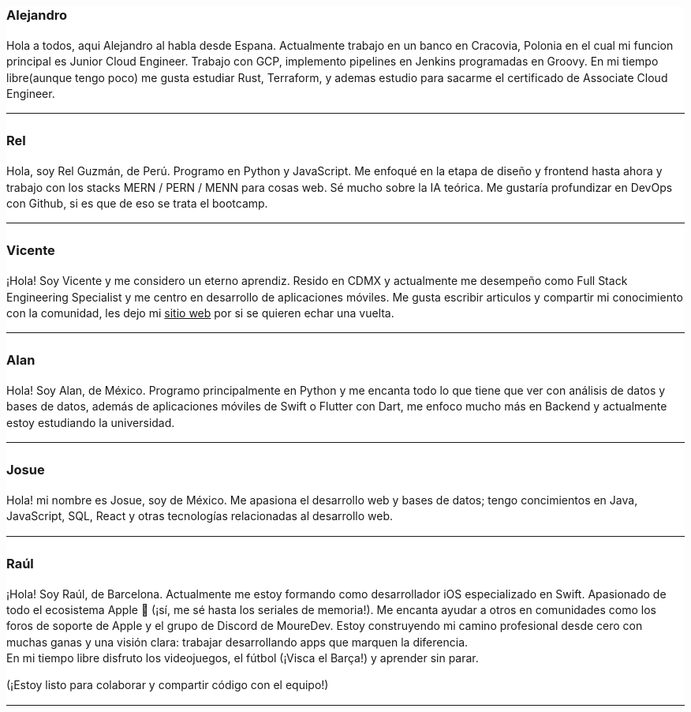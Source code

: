 
### Alejandro

Hola a todos, aqui Alejandro al habla desde Espana. Actualmente trabajo en un banco en Cracovia, Polonia en el cual mi funcion principal es Junior Cloud Engineer. Trabajo con GCP, implemento pipelines en Jenkins programadas en Groovy.
En mi tiempo libre(aunque tengo poco) me gusta estudiar Rust, Terraform, y ademas estudio para sacarme el certificado de Associate Cloud Engineer.

---

### Rel

Hola, soy Rel Guzmán, de Perú. Programo en Python y JavaScript. Me enfoqué en la etapa de diseño y frontend hasta ahora y trabajo con los stacks MERN / PERN / MENN para cosas web. Sé mucho sobre la IA teórica. Me gustaría profundizar en DevOps con Github, si es que de eso se trata el bootcamp.

---

### Vicente

¡Hola! Soy Vicente y me considero un eterno aprendiz. Resido en CDMX y actualmente me desempeño como Full Stack Engineering Specialist y me centro en desarrollo de aplicaciones móviles. Me gusta escribir articulos y compartir mi conocimiento con la comunidad, les dejo mi [sitio web](https://vicenteguzman.com/) por si se quieren echar una vuelta.

---

### Alan

Hola! Soy Alan, de México. Programo principalmente en Python y me encanta todo lo que tiene que ver con análisis de datos y bases de datos, además de aplicaciones móviles de Swift o Flutter con Dart, me enfoco mucho más en Backend y actualmente estoy estudiando la universidad.

---

### Josue

Hola! mi nombre es Josue, soy de México. Me apasiona el desarrollo web y bases de datos; tengo concimientos en Java, JavaScript, SQL, React y otras tecnologías relacionadas al desarrollo web.

---

### Raúl

¡Hola! Soy Raúl, de Barcelona. Actualmente me estoy formando como desarrollador iOS especializado en Swift. Apasionado de todo el ecosistema Apple 🍏 (¡sí, me sé hasta los seriales de memoria!). Me encanta ayudar a otros en comunidades como los foros de soporte de Apple y el grupo de Discord de MoureDev.
Estoy construyendo mi camino profesional desde cero con muchas ganas y una visión clara: trabajar desarrollando apps que marquen la diferencia.  
En mi tiempo libre disfruto los videojuegos, el fútbol (¡Visca el Barça!) y aprender sin parar.

(¡Estoy listo para colaborar y compartir código con el equipo!)

---